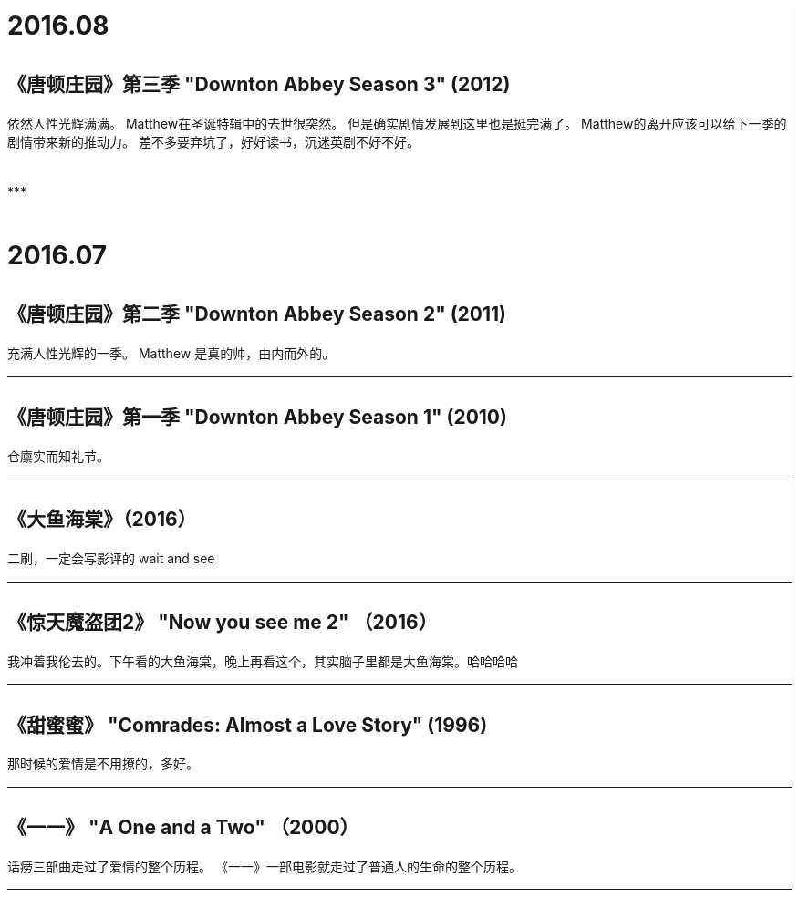 # 2016.08
## 《唐顿庄园》第三季 "Downton Abbey Season 3" (2012)
依然人性光辉满满。
Matthew在圣诞特辑中的去世很突然。
但是确实剧情发展到这里也是挺完满了。
Matthew的离开应该可以给下一季的剧情带来新的推动力。
差不多要弃坑了，好好读书，沉迷英剧不好不好。

<br>
***
<br>

# 2016.07
## 《唐顿庄园》第二季 "Downton Abbey Season 2" (2011)
充满人性光辉的一季。
Matthew 是真的帅，由内而外的。

***

## 《唐顿庄园》第一季 "Downton Abbey Season 1" (2010)
仓廪实而知礼节。

***

## 《大鱼海棠》（2016）
二刷，一定会写影评的 wait and see

***

## 《惊天魔盗团2》 "Now you see me 2" （2016）
我冲着我伦去的。下午看的大鱼海棠，晚上再看这个，其实脑子里都是大鱼海棠。哈哈哈哈

***

## 《甜蜜蜜》 "Comrades: Almost a Love Story" (1996)
那时候的爱情是不用撩的，多好。

***

## 《一一》 "A One and a Two" （2000）
话痨三部曲走过了爱情的整个历程。
《一一》一部电影就走过了普通人的生命的整个历程。

***
